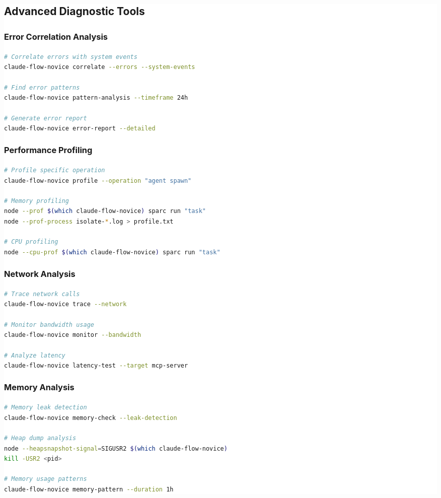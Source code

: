 ## Advanced Diagnostic Tools

### Error Correlation Analysis

```bash
# Correlate errors with system events
claude-flow-novice correlate --errors --system-events

# Find error patterns
claude-flow-novice pattern-analysis --timeframe 24h

# Generate error report
claude-flow-novice error-report --detailed
```

### Performance Profiling

```bash
# Profile specific operation
claude-flow-novice profile --operation "agent spawn"

# Memory profiling
node --prof $(which claude-flow-novice) sparc run "task"
node --prof-process isolate-*.log > profile.txt

# CPU profiling
node --cpu-prof $(which claude-flow-novice) sparc run "task"
```

### Network Analysis

```bash
# Trace network calls
claude-flow-novice trace --network

# Monitor bandwidth usage
claude-flow-novice monitor --bandwidth

# Analyze latency
claude-flow-novice latency-test --target mcp-server
```

### Memory Analysis

```bash
# Memory leak detection
claude-flow-novice memory-check --leak-detection

# Heap dump analysis
node --heapsnapshot-signal=SIGUSR2 $(which claude-flow-novice)
kill -USR2 <pid>

# Memory usage patterns
claude-flow-novice memory-pattern --duration 1h
```

